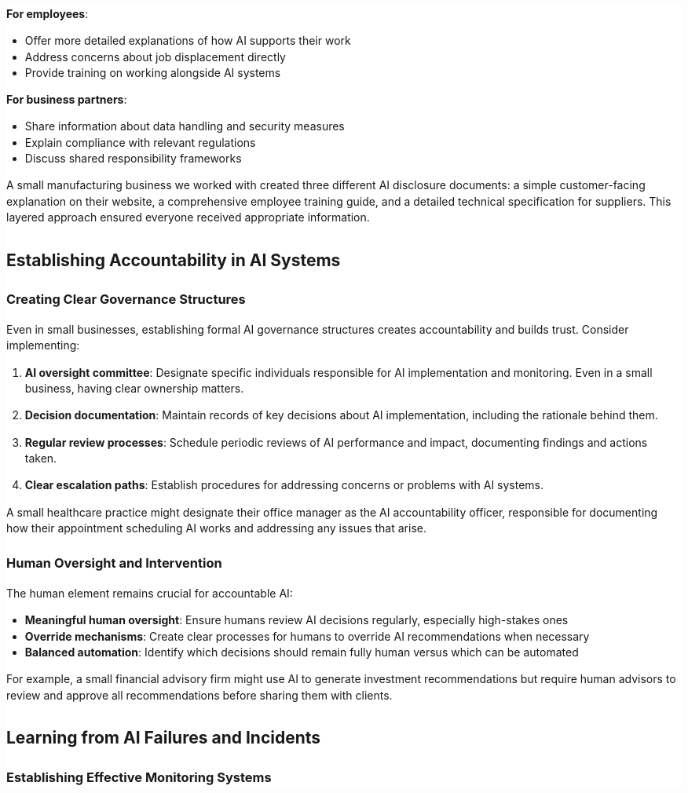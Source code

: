 **For employees**:
- Offer more detailed explanations of how AI supports their work
- Address concerns about job displacement directly
- Provide training on working alongside AI systems

**For business partners**:
- Share information about data handling and security measures
- Explain compliance with relevant regulations
- Discuss shared responsibility frameworks

A small manufacturing business we worked with created three different AI disclosure documents: a simple customer-facing explanation on their website, a comprehensive employee training guide, and a detailed technical specification for suppliers. This layered approach ensured everyone received appropriate information.

## Establishing Accountability in AI Systems

### Creating Clear Governance Structures

Even in small businesses, establishing formal AI governance structures creates accountability and builds trust. Consider implementing:

1. **AI oversight committee**: Designate specific individuals responsible for AI implementation and monitoring. Even in a small business, having clear ownership matters.

2. **Decision documentation**: Maintain records of key decisions about AI implementation, including the rationale behind them.

3. **Regular review processes**: Schedule periodic reviews of AI performance and impact, documenting findings and actions taken.

4. **Clear escalation paths**: Establish procedures for addressing concerns or problems with AI systems.

A small healthcare practice might designate their office manager as the AI accountability officer, responsible for documenting how their appointment scheduling AI works and addressing any issues that arise.

### Human Oversight and Intervention

The human element remains crucial for accountable AI:

- **Meaningful human oversight**: Ensure humans review AI decisions regularly, especially high-stakes ones
- **Override mechanisms**: Create clear processes for humans to override AI recommendations when necessary
- **Balanced automation**: Identify which decisions should remain fully human versus which can be automated

For example, a small financial advisory firm might use AI to generate investment recommendations but require human advisors to review and approve all recommendations before sharing them with clients.

## Learning from AI Failures and Incidents

### Establishing Effective Monitoring Systems

